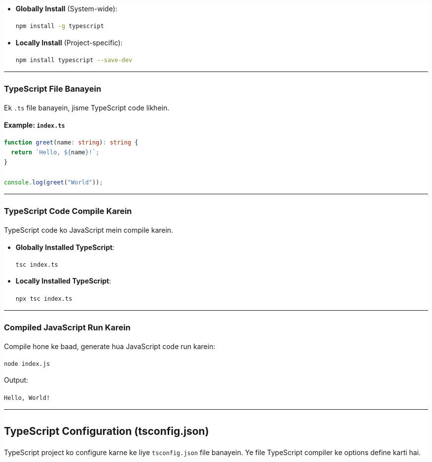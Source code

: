 - **Globally Install** (System-wide):
  ```bash
  npm install -g typescript
  ```

- **Locally Install** (Project-specific):
  ```bash
  npm install typescript --save-dev
  ```

---

### **TypeScript File Banayein**
Ek `.ts` file banayein, jisme TypeScript code likhein.

**Example: `index.ts`**
```typescript
function greet(name: string): string {
  return `Hello, ${name}!`;
}

console.log(greet("World"));
```

---

### **TypeScript Code Compile Karein**
TypeScript code ko JavaScript mein compile karein.

- **Globally Installed TypeScript**:
  ```bash
  tsc index.ts
  ```

- **Locally Installed TypeScript**:
  ```bash
  npx tsc index.ts
  ```

---

### **Compiled JavaScript Run Karein**
Compile hone ke baad, generate hua JavaScript code run karein:
```bash
node index.js
```

Output:
```
Hello, World!
```

---

## **TypeScript Configuration (tsconfig.json)**
TypeScript project ko configure karne ke liye `tsconfig.json` file banayein. Ye file TypeScript compiler ke options define karti hai.
